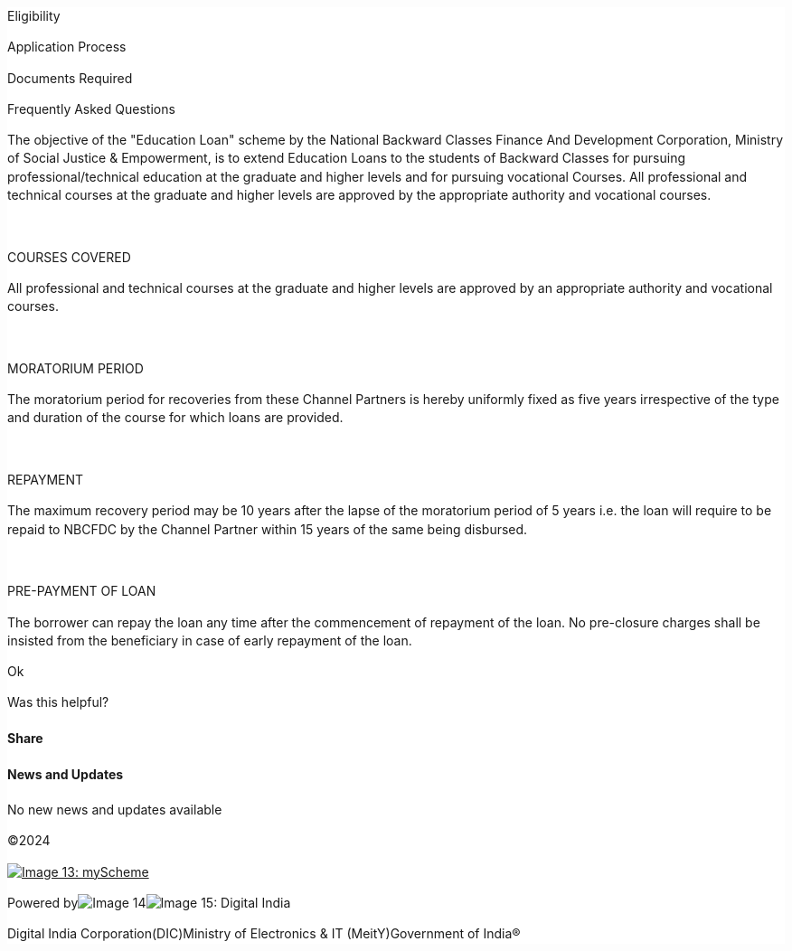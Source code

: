 Eligibility

Application Process

Documents Required

Frequently Asked Questions

The objective of the "Education Loan" scheme by the National Backward Classes Finance And Development Corporation, Ministry of Social Justice & Empowerment, is to extend Education Loans to the students of Backward Classes for pursuing professional/technical education at the graduate and higher levels and for pursuing vocational Courses. All professional and technical courses at the graduate and higher levels are approved by the appropriate authority and vocational courses.

﻿

COURSES COVERED

All professional and technical courses at the graduate and higher levels are approved by an appropriate authority and vocational courses.

﻿

MORATORIUM PERIOD

The moratorium period for recoveries from these Channel Partners is hereby uniformly fixed as five years irrespective of the type and duration of the course for which loans are provided.

﻿

REPAYMENT

The maximum recovery period may be 10 years after the lapse of the moratorium period of 5 years i.e. the loan will require to be repaid to NBCFDC by the Channel Partner within 15 years of the same being disbursed.

﻿

PRE-PAYMENT OF LOAN

The borrower can repay the loan any time after the commencement of repayment of the loan. No pre-closure charges shall be insisted from the beneficiary in case of early repayment of the loan.

Ok

Was this helpful?

#### Share

#### News and Updates

No new news and updates available

©2024

[![Image 13: myScheme](blob:https://www.myscheme.gov.in/b9a31d3949b1882a09ed2f8508d538f3)](https://www.myscheme.gov.in/)

Powered by![Image 14](blob:https://www.myscheme.gov.in/a01e597e35ed1eeaefa52c5d0c5fe71b)![Image 15: Digital India](blob:https://www.myscheme.gov.in/b9a31d3949b1882a09ed2f8508d538f3)

Digital India Corporation(DIC)Ministry of Electronics & IT (MeitY)Government of India®

